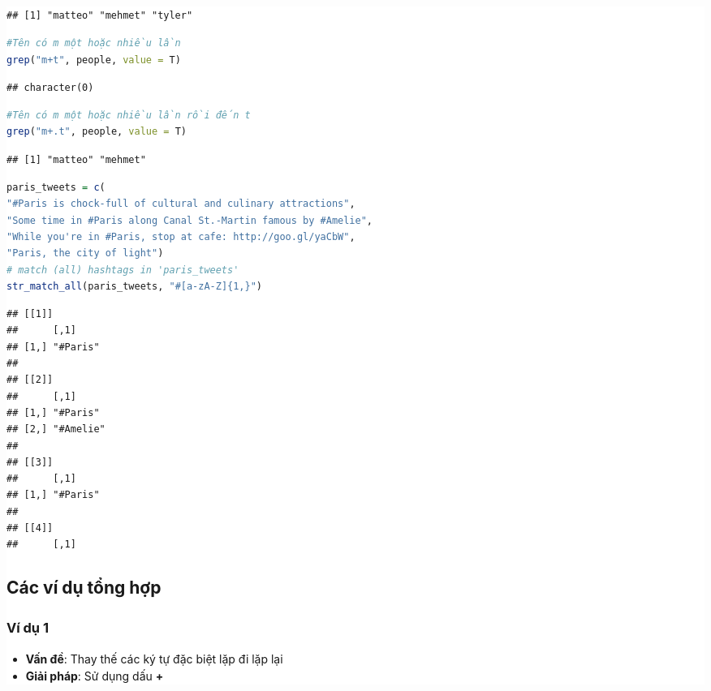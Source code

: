 ```
## [1] "matteo" "mehmet" "tyler"
```

```r
#Tên có m một hoặc nhiều lần
grep("m+t", people, value = T)
```

```
## character(0)
```

```r
#Tên có m một hoặc nhiều lần rồi đến t
grep("m+.t", people, value = T)
```

```
## [1] "matteo" "mehmet"
```


```r
paris_tweets = c(
"#Paris is chock-full of cultural and culinary attractions",
"Some time in #Paris along Canal St.-Martin famous by #Amelie",
"While you're in #Paris, stop at cafe: http://goo.gl/yaCbW",
"Paris, the city of light")
# match (all) hashtags in 'paris_tweets'
str_match_all(paris_tweets, "#[a-zA-Z]{1,}")
```

```
## [[1]]
##      [,1]    
## [1,] "#Paris"
## 
## [[2]]
##      [,1]     
## [1,] "#Paris" 
## [2,] "#Amelie"
## 
## [[3]]
##      [,1]    
## [1,] "#Paris"
## 
## [[4]]
##      [,1]
```

## Các ví dụ tổng hợp 

### Ví dụ 1

- **Vấn đề**: Thay thế các ký tự đặc biệt lặp đi lặp lại
- **Giải pháp**: Sử dụng dấu **+**
